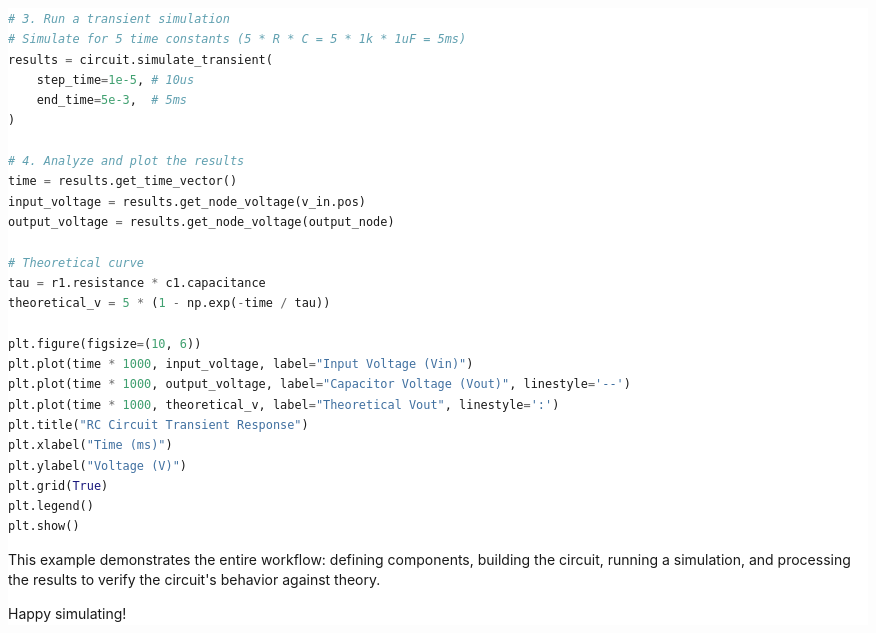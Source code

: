 ```python
# 3. Run a transient simulation
# Simulate for 5 time constants (5 * R * C = 5 * 1k * 1uF = 5ms)
results = circuit.simulate_transient(
    step_time=1e-5, # 10us
    end_time=5e-3,  # 5ms
)

# 4. Analyze and plot the results
time = results.get_time_vector()
input_voltage = results.get_node_voltage(v_in.pos)
output_voltage = results.get_node_voltage(output_node)

# Theoretical curve
tau = r1.resistance * c1.capacitance
theoretical_v = 5 * (1 - np.exp(-time / tau))

plt.figure(figsize=(10, 6))
plt.plot(time * 1000, input_voltage, label="Input Voltage (Vin)")
plt.plot(time * 1000, output_voltage, label="Capacitor Voltage (Vout)", linestyle='--')
plt.plot(time * 1000, theoretical_v, label="Theoretical Vout", linestyle=':')
plt.title("RC Circuit Transient Response")
plt.xlabel("Time (ms)")
plt.ylabel("Voltage (V)")
plt.grid(True)
plt.legend()
plt.show()

```
This example demonstrates the entire workflow: defining components, building the circuit, running a simulation, and processing the results to verify the circuit's behavior against theory.

Happy simulating!